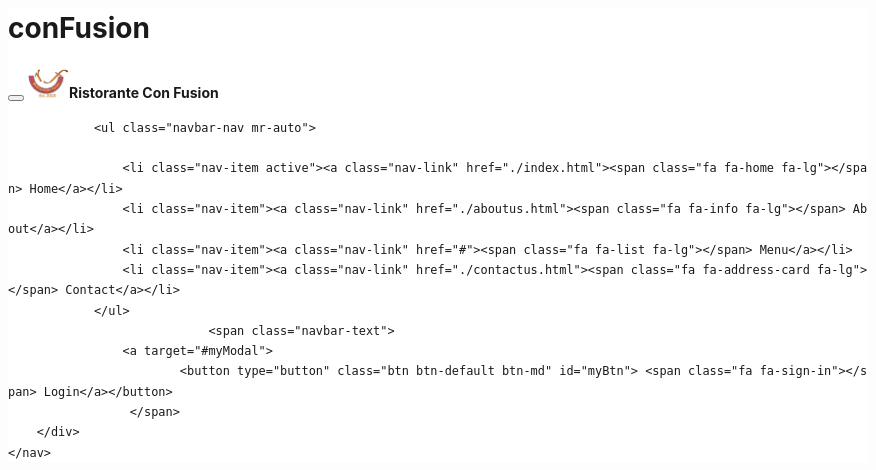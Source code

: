 # conFusion
 
<!DOCTYPE html>
<html lang="en">

<head>
<link rel="stylesheet" href="https://stackpath.bootstrapcdn.com/bootstrap/4.4.1/css/bootstrap.min.css" integrity="sha384-Vkoo8x4CGsO3+Hhxv8T/Q5PaXtkKtu6ug5TOeNV6gBiFeWPGFN9MuhOf23Q9Ifjh" crossorigin="anonymous">
<link rel="stylesheet" href="node_modules/font-awesome/css/font-awesome.min.css">
    <link rel="stylesheet" href="node_modules/bootstrap-social/bootstrap-social.css">
	<meta charset="utf-8">
    <meta name="viewport" content="width=device-width, initial-scale=1, shrink-to-fit=no">
    <meta https-equiv="x-ua-compatible" content="ie=edge">
    <link rel="stylesheet" href="node_modules/bootstrap/dist/css/bootstrap.min.css">
    <link href="node_modules/bootstrap/dist/css/styles.css" rel="stylesheet">
        <link rel="stylesheet" href="node_modules/bootstrap/dist/css/bootstrap.min.css">
    <link rel="stylesheet" href="node_modules/font-awesome/css/font-awesome.min.css">
    <link rel="stylesheet" href="node_modules/bootstrap-social/bootstrap-social.css">
    <link href="css/styles.css" rel="stylesheet">
    <title>Ristorante Con Fusion</title>
     <!-- Required meta tags always come first -->

</head>

<body>
        <nav class="navbar navbar-dark navbar-expand-sm  fixed-top">
        <div class="container">
                        <button class="navbar-toggler" type="button" data-toggle="collapse" data-target="#Navbar">
                <span class="navbar-toggler-icon"></span>
            </button>
                       <a class="navbar-brand mr-auto" href="./index.html"><img src="img/logo.png" height="30" width="41"></a><b class="r1">Ristorante Con Fusion</b></a>
                                  <div class="collapse navbar-collapse" id="Navbar">
                
                <ul class="navbar-nav mr-auto">
             
                    <li class="nav-item active"><a class="nav-link" href="./index.html"><span class="fa fa-home fa-lg"></span> Home</a></li>
                    <li class="nav-item"><a class="nav-link" href="./aboutus.html"><span class="fa fa-info fa-lg"></span> About</a></li>
                    <li class="nav-item"><a class="nav-link" href="#"><span class="fa fa-list fa-lg"></span> Menu</a></li>
                    <li class="nav-item"><a class="nav-link" href="./contactus.html"><span class="fa fa-address-card fa-lg"></span> Contact</a></li>
                </ul>
                                <span class="navbar-text">
                    <a target="#myModal">
                            <button type="button" class="btn btn-default btn-md" id="myBtn"> <span class="fa fa-sign-in"></span> Login</a></button>
                     </span>            
        </div>
    </nav>
